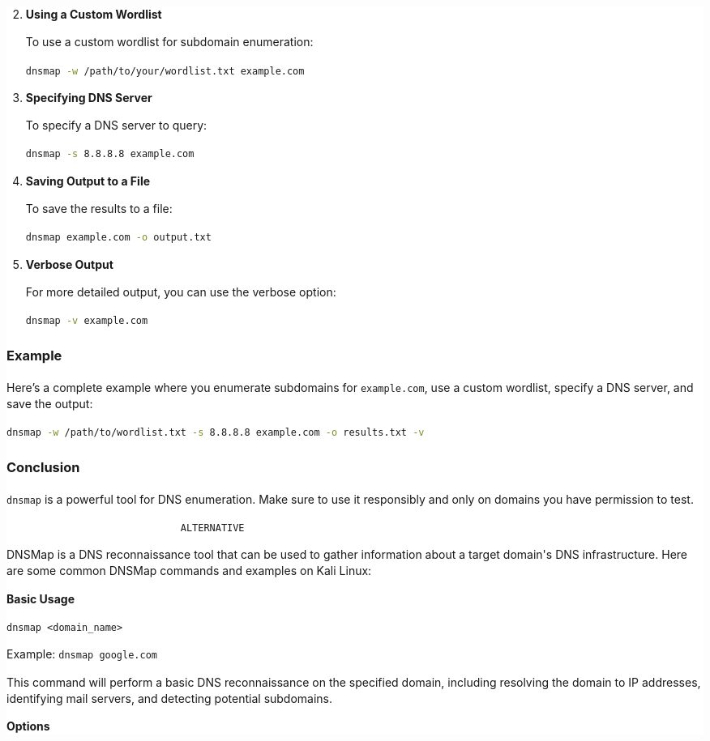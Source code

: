 2. **Using a Custom Wordlist**

   To use a custom wordlist for subdomain enumeration:

   ```bash
   dnsmap -w /path/to/your/wordlist.txt example.com
   ```

3. **Specifying DNS Server**

   To specify a DNS server to query:

   ```bash
   dnsmap -s 8.8.8.8 example.com
   ```

4. **Saving Output to a File**

   To save the results to a file:

   ```bash
   dnsmap example.com -o output.txt
   ```

5. **Verbose Output**

   For more detailed output, you can use the verbose option:

   ```bash
   dnsmap -v example.com
   ```

### Example

Here’s a complete example where you enumerate subdomains for `example.com`, use a custom wordlist, specify a DNS server, and save the output:

```bash
dnsmap -w /path/to/wordlist.txt -s 8.8.8.8 example.com -o results.txt -v
```

### Conclusion

`dnsmap` is a powerful tool for DNS enumeration. Make sure to use it responsibly and only on domains you have permission to test.


                                  ALTERNATIVE
  DNSMap is a DNS reconnaissance tool that can be used to gather information about a target domain's DNS infrastructure. Here are some common DNSMap commands and examples on Kali Linux:

**Basic Usage**

`dnsmap <domain_name>`

Example: `dnsmap google.com`

This command will perform a basic DNS reconnaissance on the specified domain, including resolving the domain to IP addresses, identifying mail servers, and detecting potential subdomains.

**Options**
